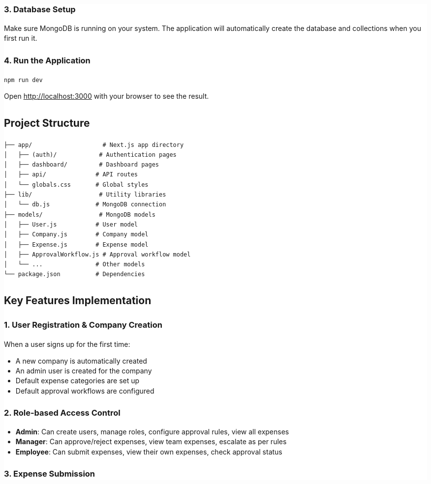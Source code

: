 ```env
```

### 3. Database Setup

Make sure MongoDB is running on your system. The application will automatically create the database and collections when you first run it.

### 4. Run the Application

```bash
npm run dev
```

Open [http://localhost:3000](http://localhost:3000) with your browser to see the result.

## Project Structure

```
├── app/                    # Next.js app directory
│   ├── (auth)/            # Authentication pages
│   ├── dashboard/         # Dashboard pages
│   ├── api/              # API routes
│   └── globals.css       # Global styles
├── lib/                   # Utility libraries
│   └── db.js             # MongoDB connection
├── models/                # MongoDB models
│   ├── User.js           # User model
│   ├── Company.js        # Company model
│   ├── Expense.js        # Expense model
│   ├── ApprovalWorkflow.js # Approval workflow model
│   └── ...               # Other models
└── package.json          # Dependencies
```

## Key Features Implementation

### 1. User Registration & Company Creation

When a user signs up for the first time:
- A new company is automatically created
- An admin user is created for the company
- Default expense categories are set up
- Default approval workflows are configured

### 2. Role-based Access Control

- **Admin**: Can create users, manage roles, configure approval rules, view all expenses
- **Manager**: Can approve/reject expenses, view team expenses, escalate as per rules
- **Employee**: Can submit expenses, view their own expenses, check approval status

### 3. Expense Submission
